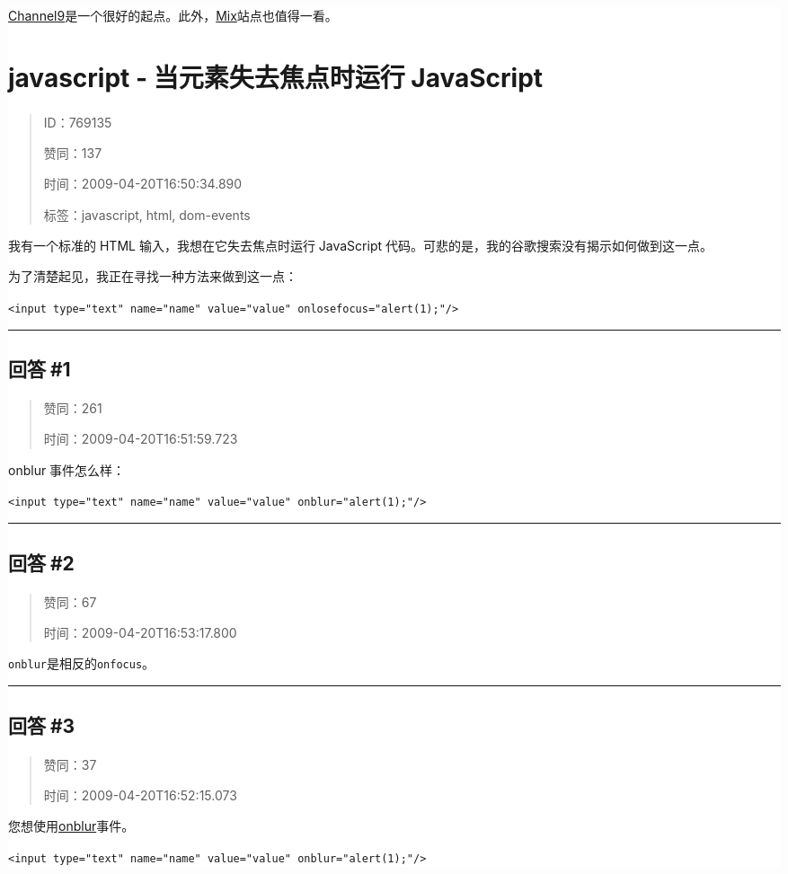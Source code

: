 [Channel9](http://channel9.msdn.com/)是一个很好的起点。此外，[Mix](http://videos.visitmix.com/)站点也值得一看。

# javascript - 当元素失去焦点时运行 JavaScript

> ID：769135
> 
> 赞同：137
> 
> 时间：2009-04-20T16:50:34.890
> 
> 标签：javascript, html, dom-events

我有一个标准的 HTML 输入，我想在它失去焦点时运行 JavaScript 代码。可悲的是，我的谷歌搜索没有揭示如何做到这一点。

为了清楚起见，我正在寻找一种方法来做到这一点：

```
<input type="text" name="name" value="value" onlosefocus="alert(1);"/> 
```

* * *

## 回答 #1

> 赞同：261
> 
> 时间：2009-04-20T16:51:59.723

onblur 事件怎么样：

```
<input type="text" name="name" value="value" onblur="alert(1);"/> 
```

* * *

## 回答 #2

> 赞同：67
> 
> 时间：2009-04-20T16:53:17.800

`onblur`是相反的`onfocus`。

* * *

## 回答 #3

> 赞同：37
> 
> 时间：2009-04-20T16:52:15.073

您想使用[onblur](https://developer.mozilla.org/En/DOM:element.onblur)事件。

```
<input type="text" name="name" value="value" onblur="alert(1);"/> 
```
